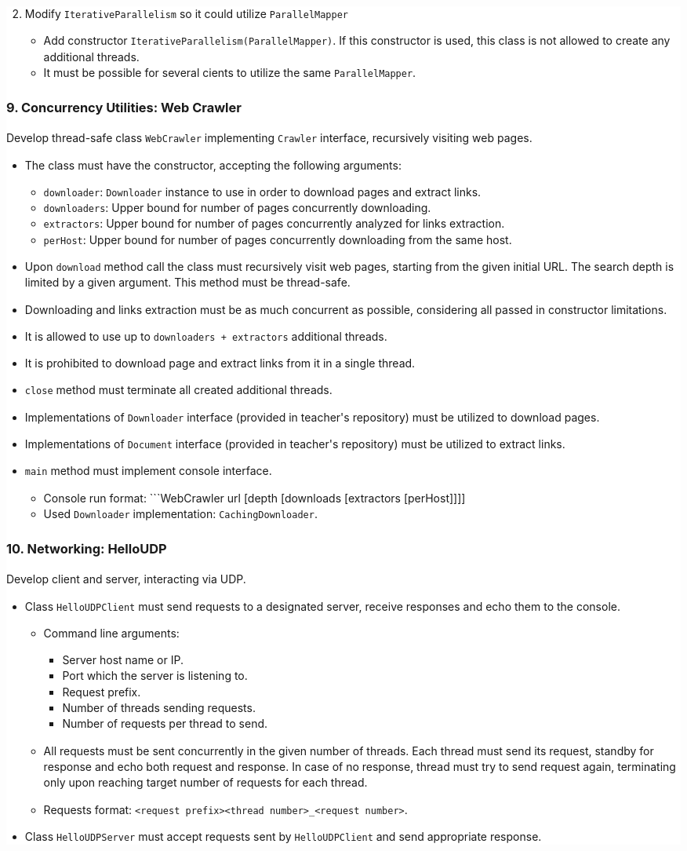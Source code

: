 2. Modify ```IterativeParallelism``` so it could utilize ```ParallelMapper```

    * Add constructor ```IterativeParallelism(ParallelMapper)```. If this constructor is used, this class is not allowed to create any additional threads.
    * It must be possible for several cients to utilize the same ```ParallelMapper```.
   
### 9. Concurrency Utilities: **Web Crawler**

Develop thread-safe class ```WebCrawler``` implementing ```Crawler``` interface, recursively visiting web pages.

* The class must have the constructor, accepting the following arguments:

    * ```downloader```: ```Downloader``` instance to use in order to download pages and extract links.
    * ```downloaders```: Upper bound for number of pages concurrently downloading.
    * ```extractors```: Upper bound for number of pages concurrently analyzed for links extraction.
    * ```perHost```: Upper bound for number of pages concurrently downloading from the same host. 

* Upon ```download``` method call the class must recursively visit web pages, starting from the given initial URL. The search depth is limited by a given argument. This method must be thread-safe.
* Downloading and links extraction must be as much concurrent as possible, considering all passed in constructor limitations.
* It is allowed to use up to ```downloaders + extractors``` additional threads.
* It is prohibited to download page and extract links from it in a single thread.
* ```close``` method must terminate all created additional threads.
* Implementations of ```Downloader``` interface (provided in teacher's repository) must be utilized to download pages. 
* Implementations of ```Document``` interface (provided in teacher's repository) must be utilized to extract links.
* ```main``` method must implement console interface.

    * Console run format: ```WebCrawler url [depth [downloads [extractors [perHost]]]]
    * Used ```Downloader``` implementation: ```CachingDownloader```.
        
### 10. Networking: **HelloUDP**
    
Develop client and server, interacting via UDP.

* Class ```HelloUDPClient``` must send requests to a designated server, receive responses and echo them to the console.

    * Command line arguments:
    
        * Server host name or IP.
        * Port which the server is listening to.
        * Request prefix.
        * Number of threads sending requests.
        * Number of requests per thread to send.
        
    * All requests must be sent concurrently in the given number of threads. Each thread must send its request, standby for response and echo both request and response. In case of no response, thread must try to send request again, terminating only upon reaching target number of requests for each thread.
    * Requests format: ```<request prefix><thread number>_<request number>```.
    
* Class ```HelloUDPServer``` must accept requests sent by ```HelloUDPClient``` and send appropriate response.
